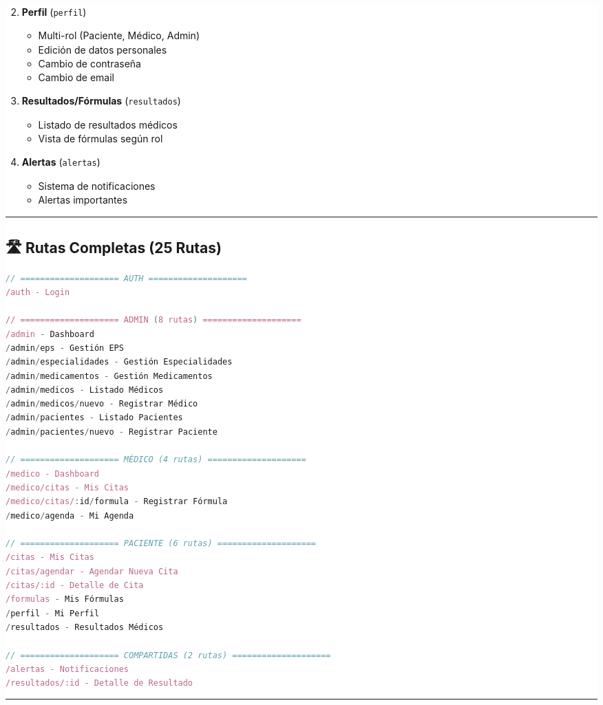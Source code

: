 2. **Perfil** (`perfil`)
   - Multi-rol (Paciente, Médico, Admin)
   - Edición de datos personales
   - Cambio de contraseña
   - Cambio de email

3. **Resultados/Fórmulas** (`resultados`)
   - Listado de resultados médicos
   - Vista de fórmulas según rol

4. **Alertas** (`alertas`)
   - Sistema de notificaciones
   - Alertas importantes

---

## 🛣️ **Rutas Completas (25 Rutas)**

```typescript
// ==================== AUTH ====================
/auth - Login

// ==================== ADMIN (8 rutas) ====================
/admin - Dashboard
/admin/eps - Gestión EPS
/admin/especialidades - Gestión Especialidades
/admin/medicamentos - Gestión Medicamentos
/admin/medicos - Listado Médicos
/admin/medicos/nuevo - Registrar Médico
/admin/pacientes - Listado Pacientes
/admin/pacientes/nuevo - Registrar Paciente

// ==================== MÉDICO (4 rutas) ====================
/medico - Dashboard
/medico/citas - Mis Citas
/medico/citas/:id/formula - Registrar Fórmula
/medico/agenda - Mi Agenda

// ==================== PACIENTE (6 rutas) ====================
/citas - Mis Citas
/citas/agendar - Agendar Nueva Cita
/citas/:id - Detalle de Cita
/formulas - Mis Fórmulas
/perfil - Mi Perfil
/resultados - Resultados Médicos

// ==================== COMPARTIDAS (2 rutas) ====================
/alertas - Notificaciones
/resultados/:id - Detalle de Resultado
```

---
